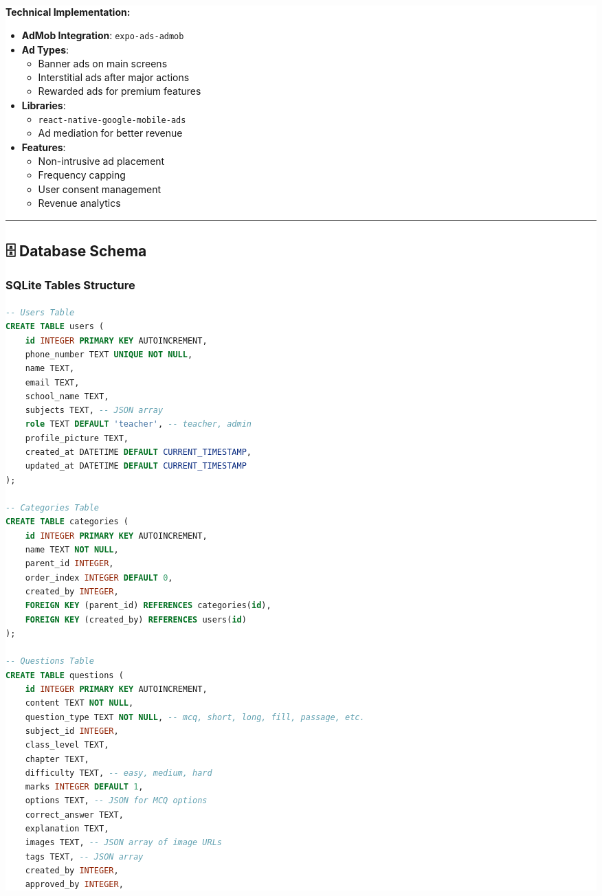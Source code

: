 **Technical Implementation:**
- **AdMob Integration**: `expo-ads-admob`
- **Ad Types**:
  - Banner ads on main screens
  - Interstitial ads after major actions
  - Rewarded ads for premium features
- **Libraries**:
  - `react-native-google-mobile-ads`
  - Ad mediation for better revenue
- **Features**:
  - Non-intrusive ad placement
  - Frequency capping
  - User consent management
  - Revenue analytics

---

## 🗄️ Database Schema

### SQLite Tables Structure

```sql
-- Users Table
CREATE TABLE users (
    id INTEGER PRIMARY KEY AUTOINCREMENT,
    phone_number TEXT UNIQUE NOT NULL,
    name TEXT,
    email TEXT,
    school_name TEXT,
    subjects TEXT, -- JSON array
    role TEXT DEFAULT 'teacher', -- teacher, admin
    profile_picture TEXT,
    created_at DATETIME DEFAULT CURRENT_TIMESTAMP,
    updated_at DATETIME DEFAULT CURRENT_TIMESTAMP
);

-- Categories Table
CREATE TABLE categories (
    id INTEGER PRIMARY KEY AUTOINCREMENT,
    name TEXT NOT NULL,
    parent_id INTEGER,
    order_index INTEGER DEFAULT 0,
    created_by INTEGER,
    FOREIGN KEY (parent_id) REFERENCES categories(id),
    FOREIGN KEY (created_by) REFERENCES users(id)
);

-- Questions Table
CREATE TABLE questions (
    id INTEGER PRIMARY KEY AUTOINCREMENT,
    content TEXT NOT NULL,
    question_type TEXT NOT NULL, -- mcq, short, long, fill, passage, etc.
    subject_id INTEGER,
    class_level TEXT,
    chapter TEXT,
    difficulty TEXT, -- easy, medium, hard
    marks INTEGER DEFAULT 1,
    options TEXT, -- JSON for MCQ options
    correct_answer TEXT,
    explanation TEXT,
    images TEXT, -- JSON array of image URLs
    tags TEXT, -- JSON array
    created_by INTEGER,
    approved_by INTEGER,
```